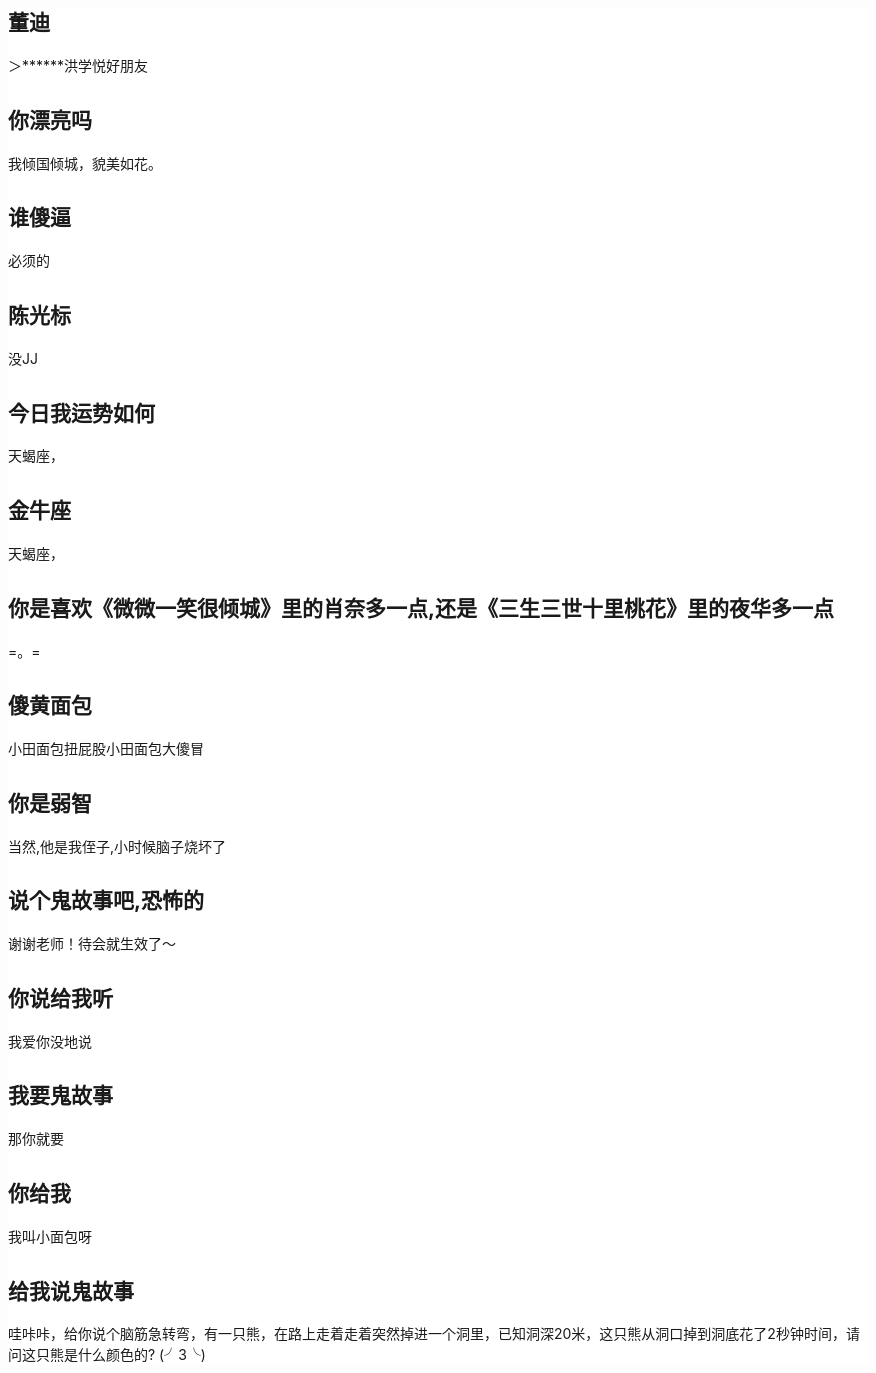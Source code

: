 ## 董迪
＞******洪学悦好朋友

## 你漂亮吗
我倾国倾城，貌美如花。

## 谁傻逼
必须的

## 陈光标
没JJ

## 今日我运势如何
天蝎座，

## 金牛座
天蝎座，

## 你是喜欢《微微一笑很倾城》里的肖奈多一点,还是《三生三世十里桃花》里的夜华多一点
=。=

## 傻黄面包
小田面包扭屁股小田面包大傻冒

## 你是弱智
当然,他是我侄子,小时候脑子烧坏了

## 说个鬼故事吧,恐怖的
谢谢老师！待会就生效了～

## 你说给我听
我爱你没地说

## 我要鬼故事
那你就要

## 你给我
我叫小面包呀

## 给我说鬼故事
哇咔咔，给你说个脑筋急转弯，有一只熊，在路上走着走着突然掉进一个洞里，已知洞深20米，这只熊从洞口掉到洞底花了2秒钟时间，请问这只熊是什么颜色的? (╯3╰)
